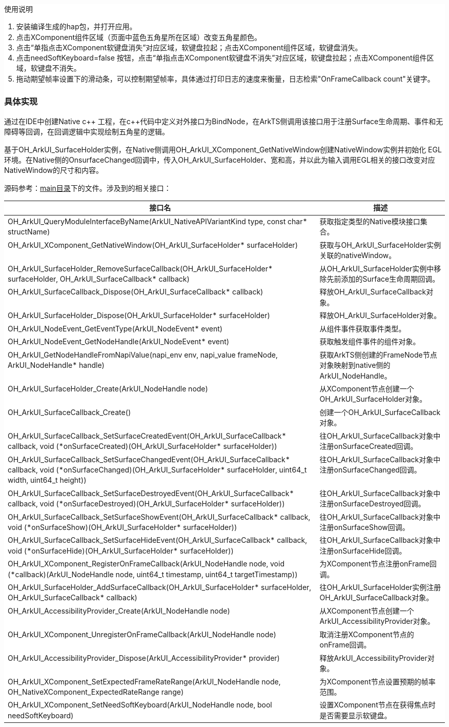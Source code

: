 
使用说明

1. 安装编译生成的hap包，并打开应用。
3. 点击XComponent组件区域（页面中蓝色五角星所在区域）改变五角星颜色。
3. 点击“单指点击XComponent软键盘消失”对应区域，软键盘拉起；点击XComponent组件区域，软键盘消失。
4. 点击needSoftKeyboard=false 按钮，点击“单指点击XComponent软键盘不消失”对应区域，软键盘拉起；点击XComponent组件区域，软键盘不消失。
5. 拖动期望帧率设置下的滑动条，可以控制期望帧率，具体通过打印日志的速度来衡量，日志检索"OnFrameCallback count"关键字。



### 具体实现

通过在IDE中创建Native c++ 工程，在c++代码中定义对外接口为BindNode，在ArkTS侧调用该接口用于注册Surface生命周期、事件和无障碍等回调，在回调逻辑中实现绘制五角星的逻辑。

基于OH_ArkUI_SurfaceHolder实例，在Native侧调用OH_ArkUI_XComponent_GetNativeWindow创建NativeWindow实例并初始化
EGL环境。在Native侧的OnsurfaceChanged回调中，传入OH_ArkUI_SurfaceHolder、宽和高，并以此为输入调用EGL相关的接口改变对应NativeWindow的尺寸和内容。

源码参考：[main目录](entry/src/main/)下的文件。涉及到的相关接口：

| 接口名                                                       | 描述                                                         |
| ------------------------------------------------------------ | ------------------------------------------------------------ |
| OH_ArkUI_QueryModuleInterfaceByName(ArkUI_NativeAPIVariantKind type, const char* structName) | 获取指定类型的Native模块接口集合。                                         |
| OH_ArkUI_XComponent_GetNativeWindow(OH_ArkUI_SurfaceHolder* surfaceHolder) | 获取与OH_ArkUI_SurfaceHolder实例关联的nativeWindow。                                         |
| OH_ArkUI_SurfaceHolder_RemoveSurfaceCallback(OH_ArkUI_SurfaceHolder* surfaceHolder, OH_ArkUI_SurfaceCallback* callback) | 从OH_ArkUI_SurfaceHolder实例中移除先前添加的Surface生命周期回调。                                         |
| OH_ArkUI_SurfaceCallback_Dispose(OH_ArkUI_SurfaceCallback* callback) | 释放OH_ArkUI_SurfaceCallback对象。                                         |
| OH_ArkUI_SurfaceHolder_Dispose(OH_ArkUI_SurfaceHolder* surfaceHolder) | 释放OH_ArkUI_SurfaceHolder对象。                                         |
| OH_ArkUI_NodeEvent_GetEventType(ArkUI_NodeEvent* event) | 从组件事件获取事件类型。                                         |
| OH_ArkUI_NodeEvent_GetNodeHandle(ArkUI_NodeEvent* event) | 获取触发组件事件的组件对象。                                         |
| OH_ArkUI_GetNodeHandleFromNapiValue(napi_env env, napi_value frameNode, ArkUI_NodeHandle* handle) | 获取ArkTS侧创建的FrameNode节点对象映射到native侧的ArkUI_NodeHandle。                                         |
| OH_ArkUI_SurfaceHolder_Create(ArkUI_NodeHandle node) | 从XComponent节点创建一个OH_ArkUI_SurfaceHolder对象。                                       |
| OH_ArkUI_SurfaceCallback_Create() | 创建一个OH_ArkUI_SurfaceCallback对象。                                         |
| OH_ArkUI_SurfaceCallback_SetSurfaceCreatedEvent(OH_ArkUI_SurfaceCallback* callback, void (\*onSurfaceCreated)(OH_ArkUI_SurfaceHolder* surfaceHolder)) | 往OH_ArkUI_SurfaceCallback对象中注册onSurfaceCreated回调。                                         |
| OH_ArkUI_SurfaceCallback_SetSurfaceChangedEvent(OH_ArkUI_SurfaceCallback* callback, void (\*onSurfaceChanged)(OH_ArkUI_SurfaceHolder* surfaceHolder, uint64_t width, uint64_t height)) | 往OH_ArkUI_SurfaceCallback对象中注册onSurfaceChanged回调。                                         |
| OH_ArkUI_SurfaceCallback_SetSurfaceDestroyedEvent(OH_ArkUI_SurfaceCallback* callback, void (\*onSurfaceDestroyed)(OH_ArkUI_SurfaceHolder* surfaceHolder)) | 往OH_ArkUI_SurfaceCallback对象中注册onSurfaceDestroyed回调。                                         |
| OH_ArkUI_SurfaceCallback_SetSurfaceShowEvent(OH_ArkUI_SurfaceCallback* callback, void (\*onSurfaceShow)(OH_ArkUI_SurfaceHolder* surfaceHolder)) | 往OH_ArkUI_SurfaceCallback对象中注册onSurfaceShow回调。                                         |
| OH_ArkUI_SurfaceCallback_SetSurfaceHideEvent(OH_ArkUI_SurfaceCallback* callback, void (\*onSurfaceHide)(OH_ArkUI_SurfaceHolder* surfaceHolder)) | 往OH_ArkUI_SurfaceCallback对象中注册onSurfaceHide回调。                                         |
| OH_ArkUI_XComponent_RegisterOnFrameCallback(ArkUI_NodeHandle node, void (*callback)(ArkUI_NodeHandle node, uint64_t timestamp, uint64_t targetTimestamp)) | 为XComponent节点注册onFrame回调。                                         |
| OH_ArkUI_SurfaceHolder_AddSurfaceCallback(OH_ArkUI_SurfaceHolder* surfaceHolder, OH_ArkUI_SurfaceCallback* callback) | 往OH_ArkUI_SurfaceHolder实例注册OH_ArkUI_SurfaceCallback对象。                                         |
| OH_ArkUI_AccessibilityProvider_Create(ArkUI_NodeHandle node) | 从XComponent节点创建一个ArkUI_AccessibilityProvider对象。                                         |
| OH_ArkUI_XComponent_UnregisterOnFrameCallback(ArkUI_NodeHandle node) | 取消注册XComponent节点的onFrame回调。                                         |
| OH_ArkUI_AccessibilityProvider_Dispose(ArkUI_AccessibilityProvider* provider) | 释放ArkUI_AccessibilityProvider对象。                                        |
| OH_ArkUI_XComponent_SetExpectedFrameRateRange(ArkUI_NodeHandle node, OH_NativeXComponent_ExpectedRateRange range) | 为XComponent节点设置预期的帧率范围。                                         |
| OH_ArkUI_XComponent_SetNeedSoftKeyboard(ArkUI_NodeHandle node, bool needSoftKeyboard) | 设置XComponent节点在获得焦点时是否需要显示软键盘。                                         |
